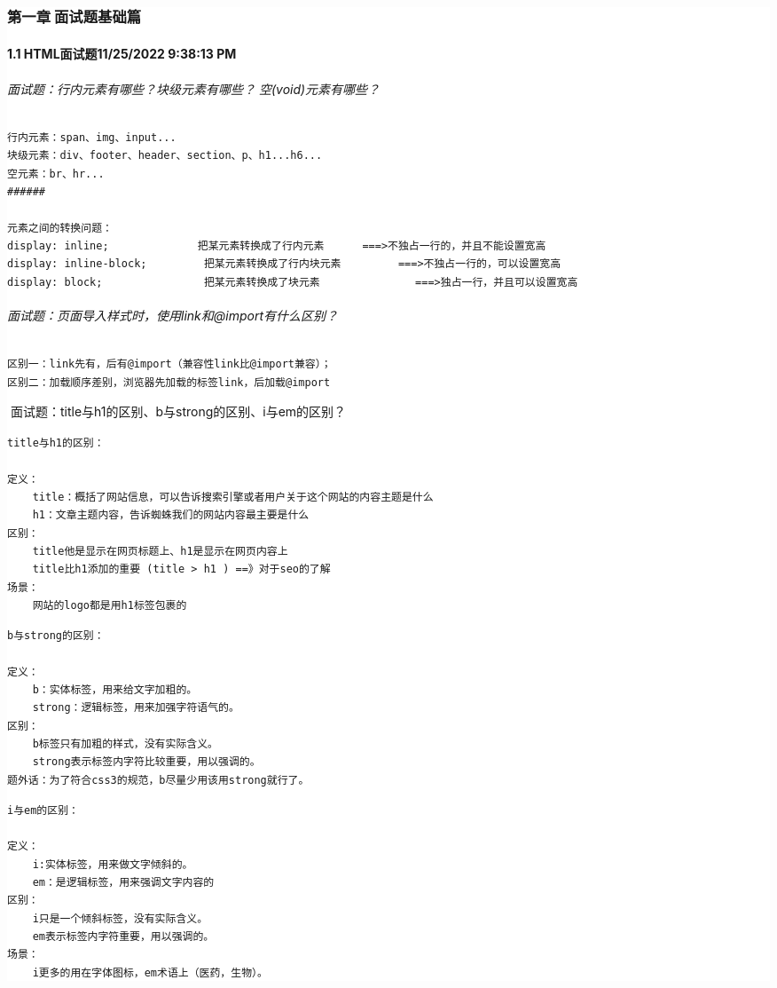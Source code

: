 ### 第一章 面试题基础篇

#### 1.1 HTML面试题11/25/2022 9:38:13 PM 

###### 面试题：行内元素有哪些？块级元素有哪些？ 空(void)元素有哪些？

```
行内元素：span、img、input...
块级元素：div、footer、header、section、p、h1...h6...
空元素：br、hr...
######

元素之间的转换问题：
display: inline;              把某元素转换成了行内元素      ===>不独占一行的，并且不能设置宽高
display: inline-block;         把某元素转换成了行内块元素         ===>不独占一行的，可以设置宽高
display: block;                把某元素转换成了块元素               ===>独占一行，并且可以设置宽高
```

###### 面试题：页面导入样式时，使用link和@import有什么区别？

```
区别一：link先有，后有@import（兼容性link比@import兼容）；
区别二：加载顺序差别，浏览器先加载的标签link，后加载@import
```

​                面试题：title与h1的区别、b与strong的区别、i与em的区别？

```
title与h1的区别：

定义：
    title：概括了网站信息，可以告诉搜索引擎或者用户关于这个网站的内容主题是什么
    h1：文章主题内容，告诉蜘蛛我们的网站内容最主要是什么
区别：
    title他是显示在网页标题上、h1是显示在网页内容上
    title比h1添加的重要 (title > h1 ) ==》对于seo的了解
场景：
    网站的logo都是用h1标签包裹的    
```

```
b与strong的区别：

定义：
    b：实体标签，用来给文字加粗的。
    strong：逻辑标签，用来加强字符语气的。
区别：
    b标签只有加粗的样式，没有实际含义。
    strong表示标签内字符比较重要，用以强调的。
题外话：为了符合css3的规范，b尽量少用该用strong就行了。
```

```
i与em的区别：

定义：
    i:实体标签，用来做文字倾斜的。
    em：是逻辑标签，用来强调文字内容的
区别：
    i只是一个倾斜标签，没有实际含义。
    em表示标签内字符重要，用以强调的。
场景：
    i更多的用在字体图标，em术语上（医药，生物）。
```
